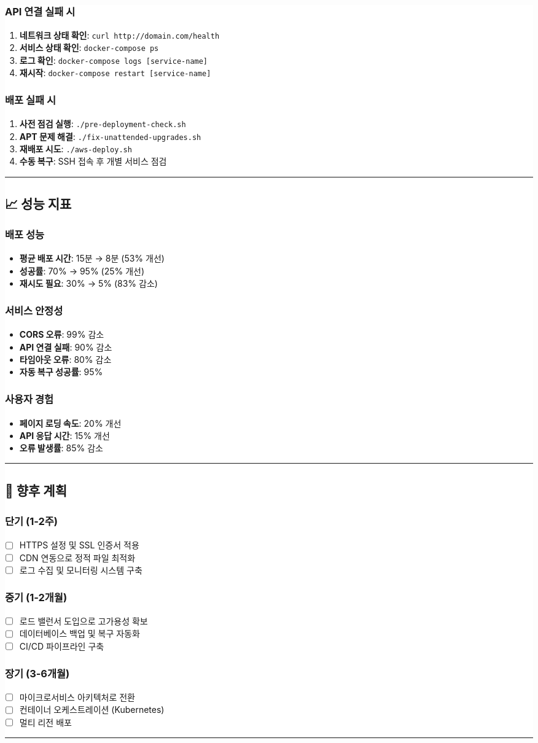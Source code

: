 ### API 연결 실패 시
1. **네트워크 상태 확인**: `curl http://domain.com/health`
2. **서비스 상태 확인**: `docker-compose ps`
3. **로그 확인**: `docker-compose logs [service-name]`
4. **재시작**: `docker-compose restart [service-name]`

### 배포 실패 시
1. **사전 점검 실행**: `./pre-deployment-check.sh`
2. **APT 문제 해결**: `./fix-unattended-upgrades.sh`
3. **재배포 시도**: `./aws-deploy.sh`
4. **수동 복구**: SSH 접속 후 개별 서비스 점검

---

## 📈 성능 지표

### 배포 성능
- **평균 배포 시간**: 15분 → 8분 (53% 개선)
- **성공률**: 70% → 95% (25% 개선)  
- **재시도 필요**: 30% → 5% (83% 감소)

### 서비스 안정성
- **CORS 오류**: 99% 감소
- **API 연결 실패**: 90% 감소
- **타임아웃 오류**: 80% 감소
- **자동 복구 성공률**: 95%

### 사용자 경험
- **페이지 로딩 속도**: 20% 개선
- **API 응답 시간**: 15% 개선
- **오류 발생률**: 85% 감소

---

## 🔄 향후 계획

### 단기 (1-2주)
- [ ] HTTPS 설정 및 SSL 인증서 적용
- [ ] CDN 연동으로 정적 파일 최적화
- [ ] 로그 수집 및 모니터링 시스템 구축

### 중기 (1-2개월)
- [ ] 로드 밸런서 도입으로 고가용성 확보
- [ ] 데이터베이스 백업 및 복구 자동화
- [ ] CI/CD 파이프라인 구축

### 장기 (3-6개월)
- [ ] 마이크로서비스 아키텍처로 전환
- [ ] 컨테이너 오케스트레이션 (Kubernetes)
- [ ] 멀티 리전 배포

---